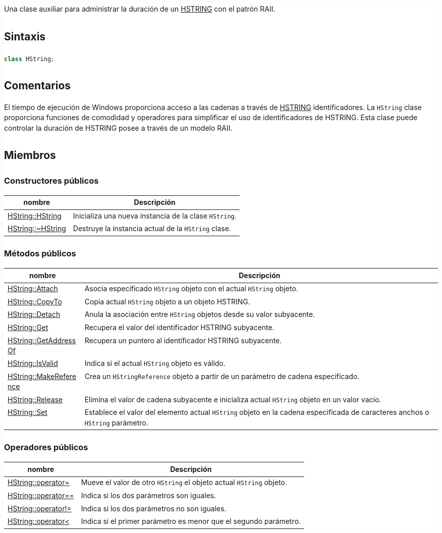 Una clase auxiliar para administrar la duración de un [HSTRING](/windows/desktop/WinRT/hstring) con el patrón RAII.

## <a name="syntax"></a>Sintaxis

```cpp
class HString;
```

## <a name="remarks"></a>Comentarios

El tiempo de ejecución de Windows proporciona acceso a las cadenas a través de [HSTRING](/windows/desktop/WinRT/hstring) identificadores. La `HString` clase proporciona funciones de comodidad y operadores para simplificar el uso de identificadores de HSTRING. Esta clase puede controlar la duración de HSTRING posee a través de un modelo RAII.

## <a name="members"></a>Miembros

### <a name="public-constructors"></a>Constructores públicos

nombre                                | Descripción
----------------------------------- | -----------------------------------------------------
[HString::HString](#hstring)        | Inicializa una nueva instancia de la clase `HString`.
[HString::~HString](#tilde-hstring) | Destruye la instancia actual de la `HString` clase.

### <a name="public-methods"></a>Métodos públicos

nombre                                     | Descripción
---------------------------------------- | -------------------------------------------------------------------------------------------------------------
[HString::Attach](#attach)               | Asocia especificado `HString` objeto con el actual `HString` objeto.
[HString::CopyTo](#copyto)               | Copia actual `HString` objeto a un objeto HSTRING.
[HString::Detach](#detach)               | Anula la asociación entre `HString` objetos desde su valor subyacente.
[HString::Get](#get)                     | Recupera el valor del identificador HSTRING subyacente.
[HString::GetAddressOf](#getaddressof)   | Recupera un puntero al identificador HSTRING subyacente.
[HString::IsValid](#isvalid)             | Indica si el actual `HString` objeto es válido.
[HString::MakeReference](#makereference) | Crea un `HStringReference` objeto a partir de un parámetro de cadena especificado.
[HString::Release](#release)             | Elimina el valor de cadena subyacente e inicializa actual `HString` objeto en un valor vacío.
[HString::Set](#set)                     | Establece el valor del elemento actual `HString` objeto en la cadena especificada de caracteres anchos o `HString` parámetro.

### <a name="public-operators"></a>Operadores públicos

nombre                                         | Descripción
-------------------------------------------- | ----------------------------------------------------------------------------
[HString::operator=](#operator-assign)       | Mueve el valor de otro `HString` el objeto actual `HString` objeto.
[HString::operator==](#operator-equality)    | Indica si los dos parámetros son iguales.
[HString::operator!=](#operator-inequality)  | Indica si los dos parámetros no son iguales.
[HString::operator&lt;](#operator-less-than) | Indica si el primer parámetro es menor que el segundo parámetro.

